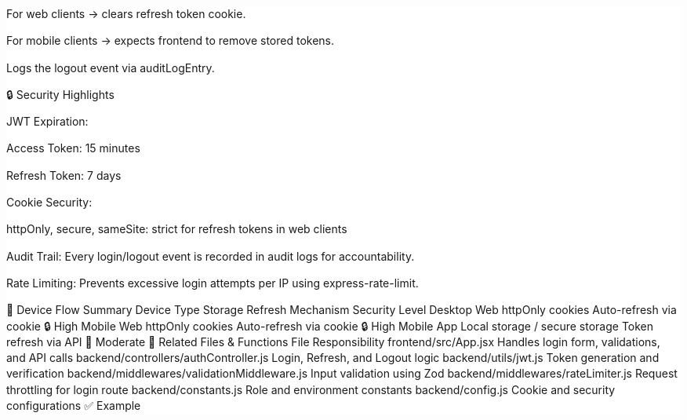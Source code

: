 For web clients → clears refresh token cookie.

For mobile clients → expects frontend to remove stored tokens.

Logs the logout event via auditLogEntry.

🔒 Security Highlights

JWT Expiration:

Access Token: 15 minutes

Refresh Token: 7 days

Cookie Security:

httpOnly, secure, sameSite: strict for refresh tokens in web clients

Audit Trail:
Every login/logout event is recorded in audit logs for accountability.

Rate Limiting:
Prevents excessive login attempts per IP using express-rate-limit.

🧠 Device Flow Summary
Device Type	Storage	Refresh Mechanism	Security Level
Desktop Web	httpOnly cookies	Auto-refresh via cookie	🔒 High
Mobile Web	httpOnly cookies	Auto-refresh via cookie	🔒 High
Mobile App	Local storage / secure storage	Token refresh via API	🔐 Moderate
📁 Related Files & Functions
File	Responsibility
frontend/src/App.jsx	Handles login form, validations, and API calls
backend/controllers/authController.js	Login, Refresh, and Logout logic
backend/utils/jwt.js	Token generation and verification
backend/middlewares/validationMiddleware.js	Input validation using Zod
backend/middlewares/rateLimiter.js	Request throttling for login route
backend/constants.js	Role and environment constants
backend/config.js	Cookie and security configurations
✅ Example
